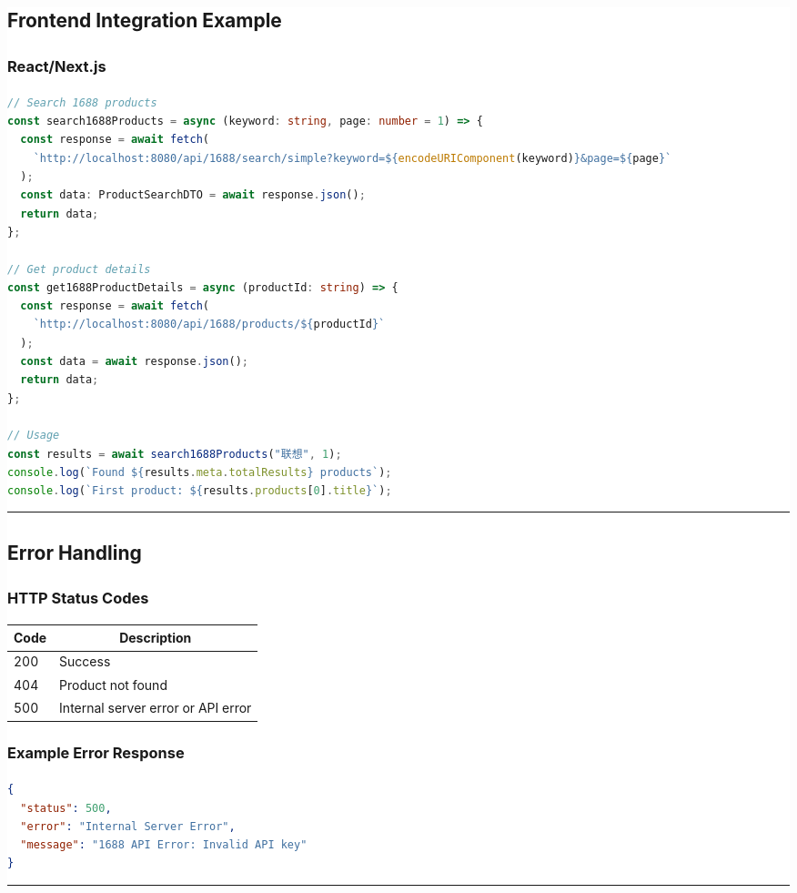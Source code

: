 
## Frontend Integration Example

### React/Next.js

```typescript
// Search 1688 products
const search1688Products = async (keyword: string, page: number = 1) => {
  const response = await fetch(
    `http://localhost:8080/api/1688/search/simple?keyword=${encodeURIComponent(keyword)}&page=${page}`
  );
  const data: ProductSearchDTO = await response.json();
  return data;
};

// Get product details
const get1688ProductDetails = async (productId: string) => {
  const response = await fetch(
    `http://localhost:8080/api/1688/products/${productId}`
  );
  const data = await response.json();
  return data;
};

// Usage
const results = await search1688Products("联想", 1);
console.log(`Found ${results.meta.totalResults} products`);
console.log(`First product: ${results.products[0].title}`);
```

---

## Error Handling

### HTTP Status Codes

| Code | Description |
|------|-------------|
| 200 | Success |
| 404 | Product not found |
| 500 | Internal server error or API error |

### Example Error Response

```json
{
  "status": 500,
  "error": "Internal Server Error",
  "message": "1688 API Error: Invalid API key"
}
```

---